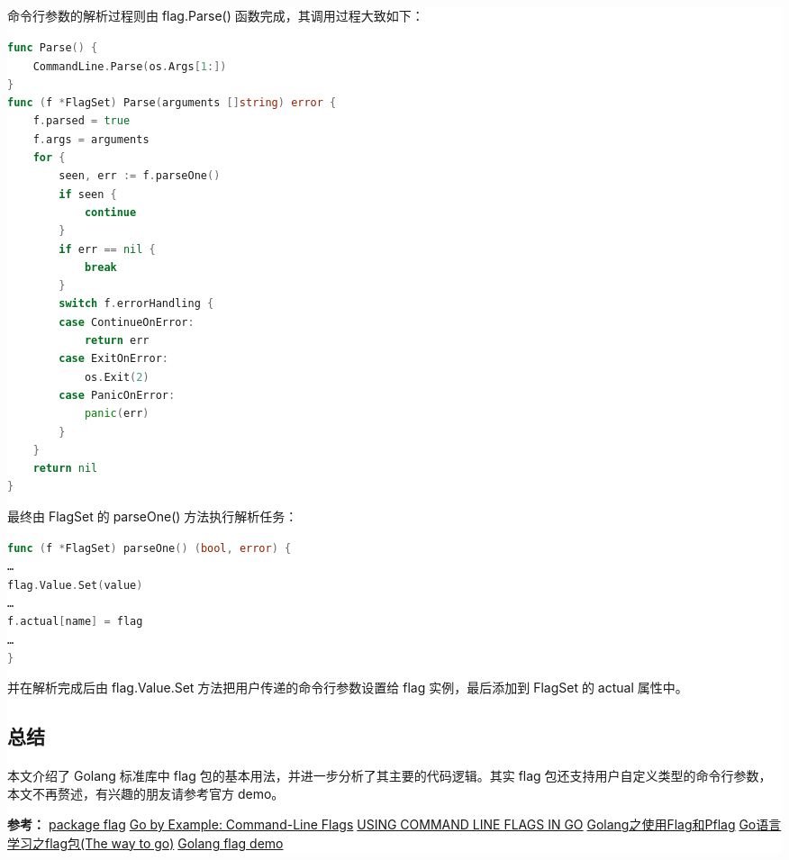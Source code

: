 命令行参数的解析过程则由 flag.Parse() 函数完成，其调用过程大致如下：

```go
func Parse() {
    CommandLine.Parse(os.Args[1:])
}
func (f *FlagSet) Parse(arguments []string) error {
    f.parsed = true
    f.args = arguments
    for {
        seen, err := f.parseOne()
        if seen {
            continue
        }
        if err == nil {
            break
        }
        switch f.errorHandling {
        case ContinueOnError:
            return err
        case ExitOnError:
            os.Exit(2)
        case PanicOnError:
            panic(err)
        }
    }
    return nil
}
```

最终由 FlagSet 的 parseOne() 方法执行解析任务：

```go
func (f *FlagSet) parseOne() (bool, error) {
…
flag.Value.Set(value)
…
f.actual[name] = flag
…
}
```

并在解析完成后由 flag.Value.Set 方法把用户传递的命令行参数设置给 flag 实例，最后添加到 FlagSet 的 actual 属性中。

## 总结

本文介绍了 Golang 标准库中 flag 包的基本用法，并进一步分析了其主要的代码逻辑。其实 flag 包还支持用户自定义类型的命令行参数，本文不再赘述，有兴趣的朋友请参考官方 demo。

**参考：**
[package flag](https://golang.org/pkg/flag/)
[Go by Example: Command-Line Flags](https://gobyexample.com/command-line-flags)
[USING COMMAND LINE FLAGS IN GO](https://flaviocopes.com/go-command-line-flags/)
[Golang之使用Flag和Pflag](https://o-my-chenjian.com/2017/09/20/Using-Flag-And-Pflag-With-Golang/)
[Go语言学习之flag包(The way to go)](https://blog.csdn.net/wangshubo1989/article/details/72914384?locationNum=14&fps=1)
[Golang flag demo](https://golang.org/pkg/flag/#example_)